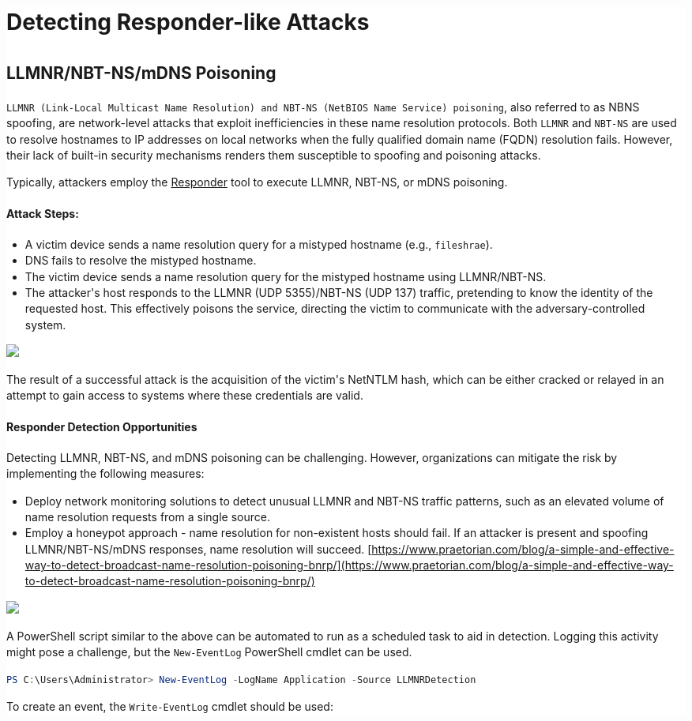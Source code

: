 
# Detecting Responder-like Attacks

## LLMNR/NBT-NS/mDNS Poisoning

`LLMNR (Link-Local Multicast Name Resolution) and NBT-NS (NetBIOS Name Service) poisoning`, also referred to as NBNS spoofing, are network-level attacks that exploit inefficiencies in these name resolution protocols. Both `LLMNR` and `NBT-NS` are used to resolve hostnames to IP addresses on local networks when the fully qualified domain name (FQDN) resolution fails. However, their lack of built-in security mechanisms renders them susceptible to spoofing and poisoning attacks.

Typically, attackers employ the [Responder](https://github.com/lgandx/Responder) tool to execute LLMNR, NBT-NS, or mDNS poisoning.

#### Attack Steps:

- A victim device sends a name resolution query for a mistyped hostname (e.g., `fileshrae`).
- DNS fails to resolve the mistyped hostname.
- The victim device sends a name resolution query for the mistyped hostname using LLMNR/NBT-NS.
- The attacker's host responds to the LLMNR (UDP 5355)/NBT-NS (UDP 137) traffic, pretending to know the identity of the requested host. This effectively poisons the service, directing the victim to communicate with the adversary-controlled system.

![](e2f69DKFXPyu.png)

The result of a successful attack is the acquisition of the victim's NetNTLM hash, which can be either cracked or relayed in an attempt to gain access to systems where these credentials are valid.

#### Responder Detection Opportunities

Detecting LLMNR, NBT-NS, and mDNS poisoning can be challenging. However, organizations can mitigate the risk by implementing the following measures:

- Deploy network monitoring solutions to detect unusual LLMNR and NBT-NS traffic patterns, such as an elevated volume of name resolution requests from a single source.
- Employ a honeypot approach - name resolution for non-existent hosts should fail. If an attacker is present and spoofing LLMNR/NBT-NS/mDNS responses, name resolution will succeed. [https://www.praetorian.com/blog/a-simple-and-effective-way-to-detect-broadcast-name-resolution-poisoning-bnrp/](https://www.praetorian.com/blog/a-simple-and-effective-way-to-detect-broadcast-name-resolution-poisoning-bnrp/)

![](MDT1sLH4kJ3f.png)

A PowerShell script similar to the above can be automated to run as a scheduled task to aid in detection. Logging this activity might pose a challenge, but the `New-EventLog` PowerShell cmdlet can be used.

```powershell
PS C:\Users\Administrator> New-EventLog -LogName Application -Source LLMNRDetection

```

To create an event, the `Write-EventLog` cmdlet should be used:
